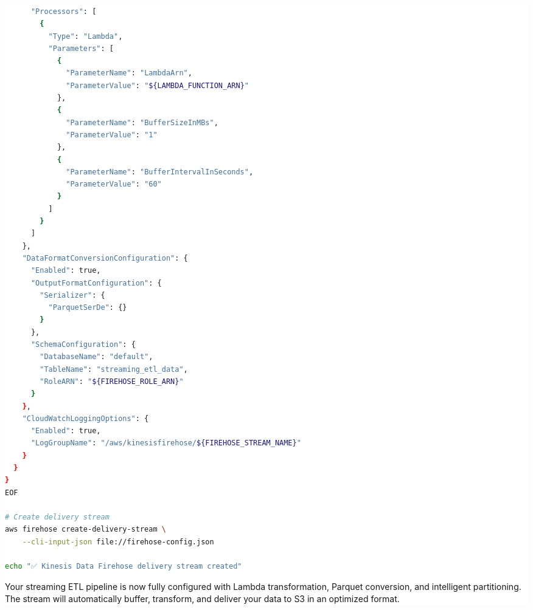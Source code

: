    ```bash
         "Processors": [
           {
             "Type": "Lambda",
             "Parameters": [
               {
                 "ParameterName": "LambdaArn",
                 "ParameterValue": "${LAMBDA_FUNCTION_ARN}"
               },
               {
                 "ParameterName": "BufferSizeInMBs",
                 "ParameterValue": "1"
               },
               {
                 "ParameterName": "BufferIntervalInSeconds",
                 "ParameterValue": "60"
               }
             ]
           }
         ]
       },
       "DataFormatConversionConfiguration": {
         "Enabled": true,
         "OutputFormatConfiguration": {
           "Serializer": {
             "ParquetSerDe": {}
           }
         },
         "SchemaConfiguration": {
           "DatabaseName": "default",
           "TableName": "streaming_etl_data",
           "RoleARN": "${FIREHOSE_ROLE_ARN}"
         }
       },
       "CloudWatchLoggingOptions": {
         "Enabled": true,
         "LogGroupName": "/aws/kinesisfirehose/${FIREHOSE_STREAM_NAME}"
       }
     }
   }
   EOF
   
   # Create delivery stream
   aws firehose create-delivery-stream \
       --cli-input-json file://firehose-config.json
   
   echo "✅ Kinesis Data Firehose delivery stream created"
   ```

   Your streaming ETL pipeline is now fully configured with Lambda transformation, Parquet conversion, and intelligent partitioning. The stream will automatically buffer, transform, and deliver your data to S3 in an optimized format.
